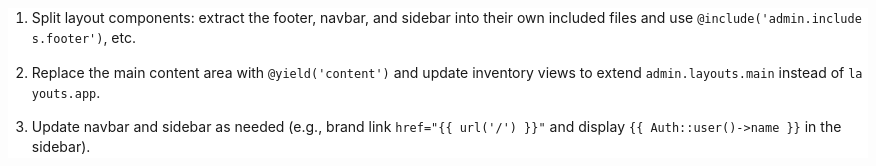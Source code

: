 1. Split layout components: extract the footer, navbar, and sidebar into their own included files and use `@include('admin.includes.footer')`, etc.

1. Replace the main content area with `@yield('content')` and update inventory views to extend `admin.layouts.main` instead of `layouts.app`.

1. Update navbar and sidebar as needed (e.g., brand link `href="{{ url('/') }}"` and display `{{ Auth::user()->name }}` in the sidebar).
